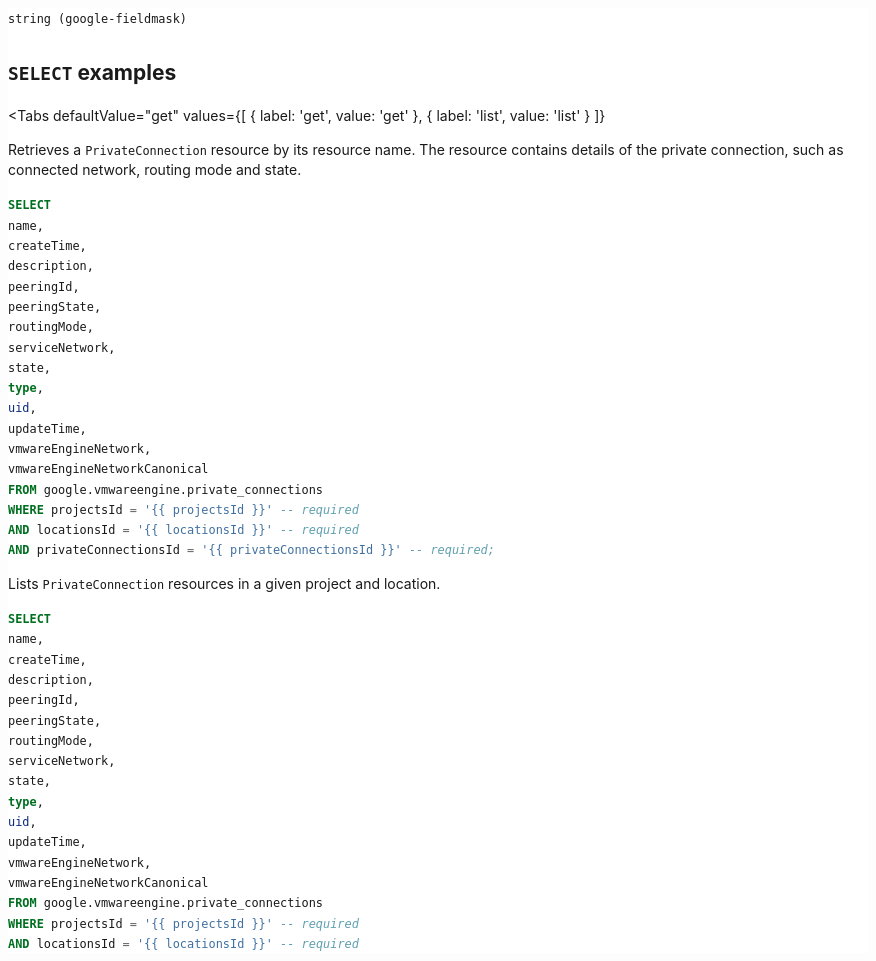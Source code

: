 </tr>
<tr id="parameter-updateMask">
    <td><CopyableCode code="updateMask" /></td>
    <td><code>string (google-fieldmask)</code></td>
    <td></td>
</tr>
</tbody>
</table>

## `SELECT` examples

<Tabs
    defaultValue="get"
    values={[
        { label: 'get', value: 'get' },
        { label: 'list', value: 'list' }
    ]}
>
<TabItem value="get">

Retrieves a `PrivateConnection` resource by its resource name. The resource contains details of the private connection, such as connected network, routing mode and state.

```sql
SELECT
name,
createTime,
description,
peeringId,
peeringState,
routingMode,
serviceNetwork,
state,
type,
uid,
updateTime,
vmwareEngineNetwork,
vmwareEngineNetworkCanonical
FROM google.vmwareengine.private_connections
WHERE projectsId = '{{ projectsId }}' -- required
AND locationsId = '{{ locationsId }}' -- required
AND privateConnectionsId = '{{ privateConnectionsId }}' -- required;
```
</TabItem>
<TabItem value="list">

Lists `PrivateConnection` resources in a given project and location.

```sql
SELECT
name,
createTime,
description,
peeringId,
peeringState,
routingMode,
serviceNetwork,
state,
type,
uid,
updateTime,
vmwareEngineNetwork,
vmwareEngineNetworkCanonical
FROM google.vmwareengine.private_connections
WHERE projectsId = '{{ projectsId }}' -- required
AND locationsId = '{{ locationsId }}' -- required
```